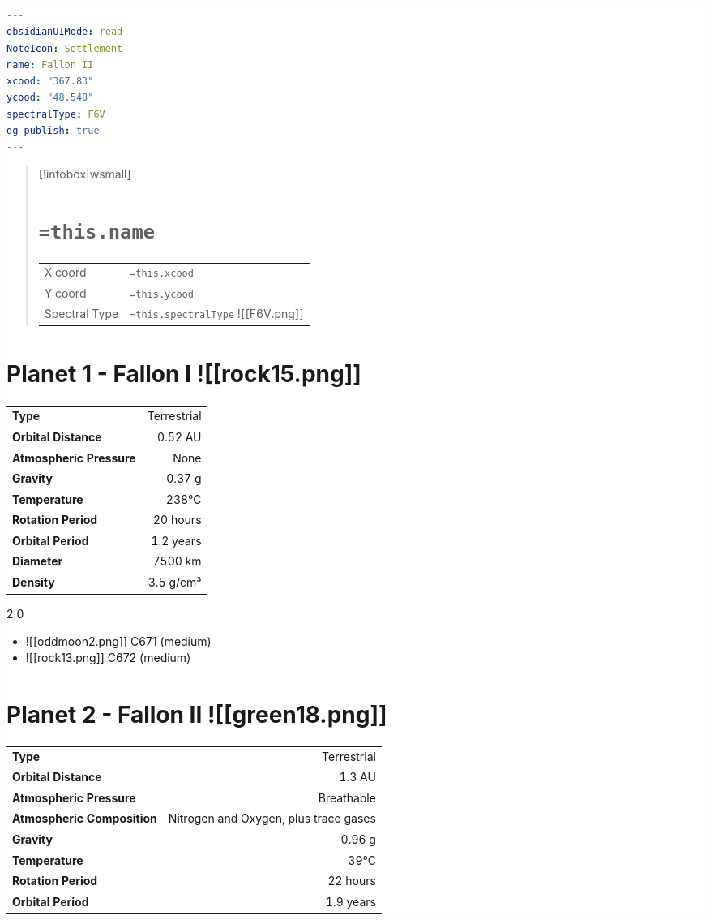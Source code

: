 ```yaml
---
obsidianUIMode: read
NoteIcon: Settlement
name: Fallon II
xcood: "367.83"
ycood: "48.548"
spectralType: F6V
dg-publish: true
---
```

> [!infobox|wsmall]
> # `=this.name`
> | | |
> | - | - |
> | X coord | `=this.xcood` |
> | Y coord| `=this.ycood` |
> | Spectral Type | `=this.spectralType` ![[F6V.png]] |

# Planet 1 - Fallon I ![[rock15.png]]
|                             |                           |
| --------------------------- | -------------------------:|
| **Type**                    |             Terrestrial |
| **Orbital Distance**        |   0.52 AU |
| **Atmospheric Pressure**    |       None |
| **Gravity**                 |        0.37 g |
| **Temperature**             |    238°C |
| **Rotation Period**         |  20 hours |
| **Orbital Period** | 1.2 years |
| **Diameter**                |      7500 km | 
| **Density**                 |    3.5 g/cm³ |



2
0

- ![[oddmoon2.png]] C671 (medium)
- ![[rock13.png]] C672 (medium)


# Planet 2 - Fallon II ![[green18.png]]
|                             |                           |
| --------------------------- | -------------------------:|
| **Type**                    |             Terrestrial |
| **Orbital Distance**        |   1.3 AU |
| **Atmospheric Pressure**    |       Breathable |
| **Atmospheric Composition** |      Nitrogen and Oxygen, plus trace gases |
| **Gravity**                 |        0.96 g |
| **Temperature**             |    39°C |
| **Rotation Period**         |  22 hours |
| **Orbital Period** | 1.9 years |